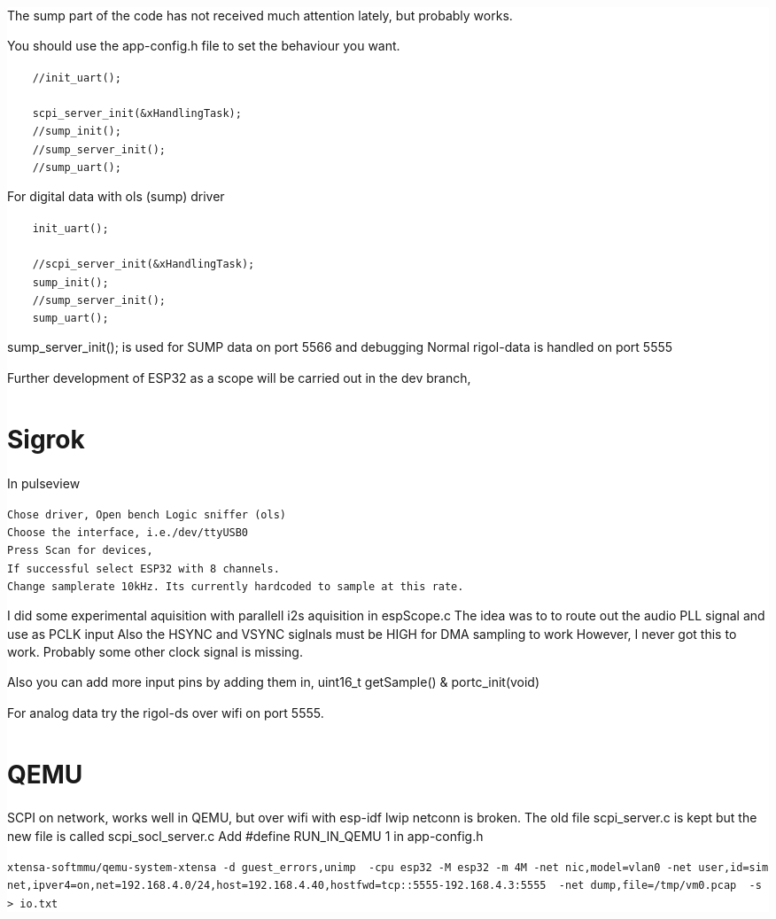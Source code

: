 The sump part of the code has not received much attention lately, but probably works.

You should use the app-config.h file to set the behaviour you want.
```
    //init_uart();

    scpi_server_init(&xHandlingTask);
    //sump_init();
    //sump_server_init();
    //sump_uart();
```

For digital data with ols (sump) driver
```
    init_uart();

    //scpi_server_init(&xHandlingTask);
    sump_init();
    //sump_server_init();
    sump_uart();
```
  sump_server_init(); is used for SUMP data on port 5566 and debugging
  Normal rigol-data is handled on port 5555 


Further development of ESP32 as a scope will be carried out in the dev branch,


# Sigrok
In pulseview
```
Chose driver, Open bench Logic sniffer (ols)
Choose the interface, i.e./dev/ttyUSB0
Press Scan for devices,
If successful select ESP32 with 8 channels.
Change samplerate 10kHz. Its currently hardcoded to sample at this rate.
```
   I did some experimental aquisition with parallell i2s aquisition in espScope.c
	 The idea was to to route out the audio PLL signal and use as PCLK input
   Also the HSYNC and VSYNC siglnals must be HIGH for DMA sampling to work
   However, I never got this to work. Probably some other clock signal is missing.


Also you can add more input pins by adding them in,
uint16_t getSample() &  portc_init(void)

For analog data try the rigol-ds over wifi on port 5555.

# QEMU 
SCPI on network, works well in QEMU, but over wifi with esp-idf lwip netconn is broken. 
The old file scpi_server.c is kept but the new file is called scpi_socl_server.c
Add #define RUN_IN_QEMU 1 in app-config.h

    xtensa-softmmu/qemu-system-xtensa -d guest_errors,unimp  -cpu esp32 -M esp32 -m 4M -net nic,model=vlan0 -net user,id=simnet,ipver4=on,net=192.168.4.0/24,host=192.168.4.40,hostfwd=tcp::5555-192.168.4.3:5555  -net dump,file=/tmp/vm0.pcap  -s    > io.txt
